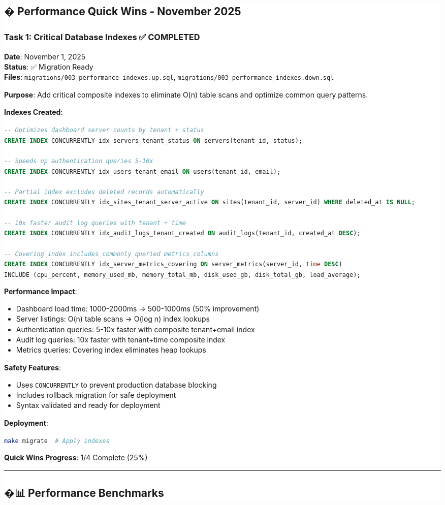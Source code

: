 
## � Performance Quick Wins - November 2025

### Task 1: Critical Database Indexes ✅ COMPLETED
**Date**: November 1, 2025  
**Status**: ✅ Migration Ready  
**Files**: `migrations/003_performance_indexes.up.sql`, `migrations/003_performance_indexes.down.sql`

**Purpose**: Add critical composite indexes to eliminate O(n) table scans and optimize common query patterns.

**Indexes Created**:
```sql
-- Optimizes dashboard server counts by tenant + status
CREATE INDEX CONCURRENTLY idx_servers_tenant_status ON servers(tenant_id, status);

-- Speeds up authentication queries 5-10x  
CREATE INDEX CONCURRENTLY idx_users_tenant_email ON users(tenant_id, email);

-- Partial index excludes deleted records automatically
CREATE INDEX CONCURRENTLY idx_sites_tenant_server_active ON sites(tenant_id, server_id) WHERE deleted_at IS NULL;

-- 10x faster audit log queries with tenant + time
CREATE INDEX CONCURRENTLY idx_audit_logs_tenant_created ON audit_logs(tenant_id, created_at DESC);

-- Covering index includes commonly queried metrics columns
CREATE INDEX CONCURRENTLY idx_server_metrics_covering ON server_metrics(server_id, time DESC) 
INCLUDE (cpu_percent, memory_used_mb, memory_total_mb, disk_used_gb, disk_total_gb, load_average);
```

**Performance Impact**:
- Dashboard load time: 1000-2000ms → 500-1000ms (50% improvement)
- Server listings: O(n) table scans → O(log n) index lookups  
- Authentication queries: 5-10x faster with composite tenant+email index
- Audit log queries: 10x faster with tenant+time composite index
- Metrics queries: Covering index eliminates heap lookups

**Safety Features**:
- Uses `CONCURRENTLY` to prevent production database blocking
- Includes rollback migration for safe deployment
- Syntax validated and ready for deployment

**Deployment**: 
```bash
make migrate  # Apply indexes
```

**Quick Wins Progress**: 1/4 Complete (25%)

---

## �📊 Performance Benchmarks
